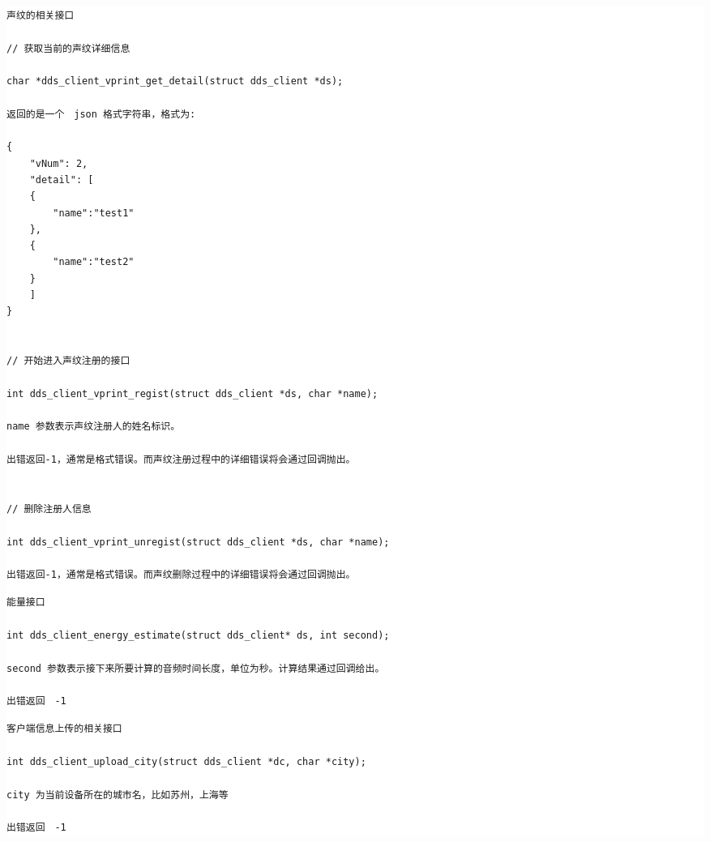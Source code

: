 ```
声纹的相关接口

// 获取当前的声纹详细信息

char *dds_client_vprint_get_detail(struct dds_client *ds);

返回的是一个　json 格式字符串，格式为: 

{
	"vNum": 2,
	"detail": [
	{
		"name":"test1"
	},
	{
		"name":"test2"
	}
	]
}


// 开始进入声纹注册的接口

int dds_client_vprint_regist(struct dds_client *ds, char *name);

name 参数表示声纹注册人的姓名标识。

出错返回-1，通常是格式错误。而声纹注册过程中的详细错误将会通过回调抛出。


// 删除注册人信息

int dds_client_vprint_unregist(struct dds_client *ds, char *name);

出错返回-1，通常是格式错误。而声纹删除过程中的详细错误将会通过回调抛出。

```

```
能量接口

int dds_client_energy_estimate(struct dds_client* ds, int second);

second 参数表示接下来所要计算的音频时间长度，单位为秒。计算结果通过回调给出。

出错返回　-1 

```

```
客户端信息上传的相关接口

int dds_client_upload_city(struct dds_client *dc, char *city);

city 为当前设备所在的城市名，比如苏州，上海等

出错返回　-1 
```
